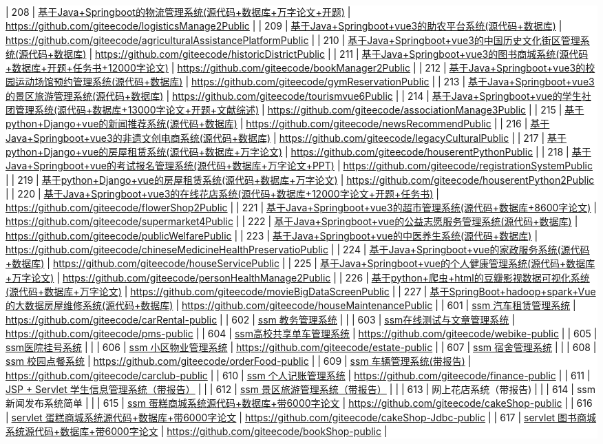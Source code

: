| 208  | [基于Java+Springboot的物流管理系统(源代码+数据库+万字论文+开题)](https://github.com/giteecode/logisticsManage2Public) | https://github.com/giteecode/logisticsManage2Public          |
| 209  | [基于Java+Springboot+vue3的助农平台系统(源代码+数据库)](https://github.com/giteecode/agriculturalAssistancePlatformPublic) | https://github.com/giteecode/agriculturalAssistancePlatformPublic |
| 210  | [基于Java+Springboot+vue3的中国历史文化街区管理系统(源代码+数据库)](https://github.com/giteecode/historicDistrictPublic) | https://github.com/giteecode/historicDistrictPublic          |
| 211  | [基于Java+Springboot+vue3的图书商城系统(源代码+数据库+开题+任务书+12000字论文)](https://github.com/giteecode/bookManager2Public) | https://github.com/giteecode/bookManager2Public              |
| 212  | [基于Java+Springboot+vue3的校园运动场馆预约管理系统(源代码+数据库)](https://github.com/giteecode/gymReservationPublic) | https://github.com/giteecode/gymReservationPublic            |
| 213  | [基于Java+Springboot+vue3的景区旅游管理系统(源代码+数据库)](https://github.com/giteecode/tourismvue6Public) | https://github.com/giteecode/tourismvue6Public               |
| 214  | [基于Java+Springboot+vue的学生社团管理系统(源代码+数据库+13000字论文+开题+文献综述)](https://github.com/giteecode/associationManage3Public) | https://github.com/giteecode/associationManage3Public        |
| 215  | [基于python+Django+vue的新闻推荐系统(源代码+数据库)](https://github.com/giteecode/newsRecommendPublic) | https://github.com/giteecode/newsRecommendPublic             |
| 216  | [基于Java+Springboot+vue3的非遗文创电商系统(源代码+数据库)](https://github.com/giteecode/legacyCulturalPublic) | https://github.com/giteecode/legacyCulturalPublic            |
| 217  | [基于python+Django+vue的房屋租赁系统(源代码+数据库+万字论文)](https://github.com/giteecode/houserentPythonPublic) | https://github.com/giteecode/houserentPythonPublic           |
| 218  | [基于Java+Springboot+vue的考试报名管理系统(源代码+数据库+万字论文+PPT)](https://github.com/giteecode/registrationSystemPublic) | https://github.com/giteecode/registrationSystemPublic        |
| 219  | [基于python+Django+vue的房屋租赁系统(源代码+数据库+万字论文)](https://github.com/giteecode/houserentPython2Public) | https://github.com/giteecode/houserentPython2Public          |
| 220  | [基于Java+Springboot+vue3的在线花店系统(源代码+数据库+12000字论文+开题+任务书)](https://github.com/giteecode/flowerShop2Public) | https://github.com/giteecode/flowerShop2Public               |
| 221  | [基于Java+Springboot+vue3的超市管理系统(源代码+数据库+8600字论文)](https://github.com/giteecode/supermarket4Public) | https://github.com/giteecode/supermarket4Public              |
| 222  | [基于Java+Springboot+vue的公益志愿服务管理系统(源代码+数据库)](https://github.com/giteecode/publicWelfarePublic) | https://github.com/giteecode/publicWelfarePublic             |
| 223  | [基于Java+Springboot+vue的中医养生系统(源代码+数据库)](https://github.com/giteecode/chineseMedicineHealthPreservatioPublic) | https://github.com/giteecode/chineseMedicineHealthPreservatioPublic |
| 224  | [基于Java+Springboot+vue的家政服务系统(源代码+数据库)](https://github.com/giteecode/houseServicePublic) | https://github.com/giteecode/houseServicePublic              |
| 225  | [基于Java+Springboot+vue的个人健康管理系统(源代码+数据库+万字论文)](https://github.com/giteecode/personHealthManage2Public) | https://github.com/giteecode/personHealthManage2Public       |
| 226  | [基于python+爬虫+html的豆瓣影视数据可视化系统(源代码+数据库+万字论文)](https://github.com/giteecode/movieBigDataScreenPublic) | https://github.com/giteecode/movieBigDataScreenPublic        |
| 227  | [基于SpringBoot+hadoop+spark+Vue的大数据房屋维修系统(源代码+数据库)](https://github.com/giteecode/houseMaintenancePublic) | https://github.com/giteecode/houseMaintenancePublic          |
| 601  | [ssm 汽车租赁管理系统](https://github.com/giteecode/carRental-public) | https://github.com/giteecode/carRental-public                |
| 602  | [ssm 教务管理系统](E:/\educationProject\教务管理系统\oa.zip) |                                                              |
| 603  | [ssm在线测试与文章管理系统](https://github.com/giteecode/pms-public) | https://github.com/giteecode/pms-public                      |
| 604  | [ssm高校共享单车管理系统](https://github.com/giteecode/webike-public) | https://github.com/giteecode/webike-public                   |
| 605  | [ssm医院挂号系统](E:/\educationProject\医院挂号系统\Hospital-master) |                                                              |
| 606  | [ssm 小区物业管理系统](https://github.com/giteecode/estate-public) | https://github.com/giteecode/estate-public                   |
| 607  | [ssm 宿舍管理系统](E:/\educationProject\宿舍管理系统\ssm\DormitoryManager-master) |                                                              |
| 608  | [ssm 校园点餐系统](https://github.com/giteecode/orderFood-public) | https://github.com/giteecode/orderFood-public                |
| 609  | [ssm 车辆管理系统(带报告)](https://github.com/giteecode/pms-public) | https://github.com/giteecode/carclub-public                  |
| 610  | [ssm 个人记账管理系统](https://github.com/giteecode/webike-public) | https://github.com/giteecode/finance-public                  |
| 611  | [JSP + Servlet 学生信息管理系统（带报告）](E:/\educationProject\学生管理系统) |                                                              |
| 612  | [ssm 景区旅游管理系统（带报告）](E:/\educationProject\景区旅游系统\TravelJava-master) |                                                              |
| 613  | 网上花店系统（带报告)                                        |                                                              |
| 614  | ssm 新闻发布系统简单                                         |                                                              |
| 615  | [ssm 蛋糕商城系统源代码+数据库+带6000字论文](https://github.com/giteecode/cakeShop-public) | https://github.com/giteecode/cakeShop-public                 |
| 616  | [servlet 蛋糕商城系统源代码+数据库+带6000字论文](https://github.com/giteecode/cakeShop-Jdbc-public) | https://github.com/giteecode/cakeShop-Jdbc-public            |
| 617  | [servlet 图书商城系统源代码+数据库+带6000字论文](https://github.com/giteecode/bookShop-public) | https://github.com/giteecode/bookShop-public                 |